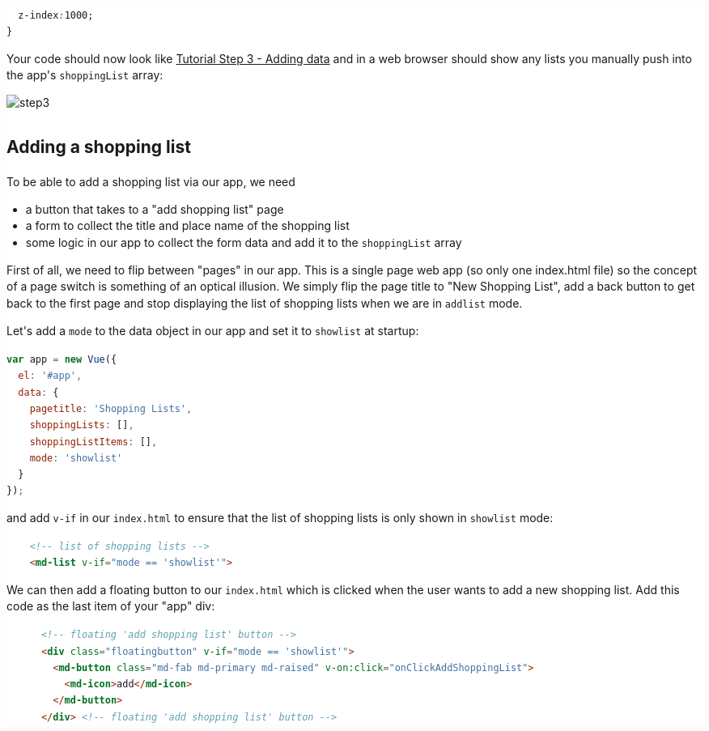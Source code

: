 ```css
  z-index:1000;
}
```

Your code should now look like [Tutorial Step 3 - Adding data](tutorial/step3) and in a web browser should show any lists you manually push into the app's `shoppingList` array:

![step3](img/step3.png)

## Adding a shopping list

To be able to add a shopping list via our app, we need

- a button that takes to a "add shopping list" page
- a form to collect the title and place name of the shopping list
- some logic in our app to collect the form data and add it to the `shoppingList` array

First of all, we need to flip between "pages" in our app. This is a single page web app (so only one index.html file) so the concept of a page switch is something of an optical illusion. We simply flip the page title to "New Shopping List", add a back button to get back to the first page and stop displaying the list of shopping lists when we are in `addlist` mode.

Let's add a `mode` to the data object in our app and set it to `showlist` at startup:

```js
var app = new Vue({
  el: '#app',
  data: {
    pagetitle: 'Shopping Lists',
    shoppingLists: [],
    shoppingListItems: [],
    mode: 'showlist'
  }
});
```

and add `v-if` in our `index.html` to ensure that the list of shopping lists is only shown in `showlist` mode:

```html
    <!-- list of shopping lists -->
    <md-list v-if="mode == 'showlist'">
```

We can then add a floating button to our `index.html` which is clicked when the user wants to add a new shopping list. Add this code as the last item of your "app" div:

```html
      <!-- floating 'add shopping list' button -->
      <div class="floatingbutton" v-if="mode == 'showlist'">
        <md-button class="md-fab md-primary md-raised" v-on:click="onClickAddShoppingList">
          <md-icon>add</md-icon>
        </md-button>
      </div> <!-- floating 'add shopping list' button -->
```
